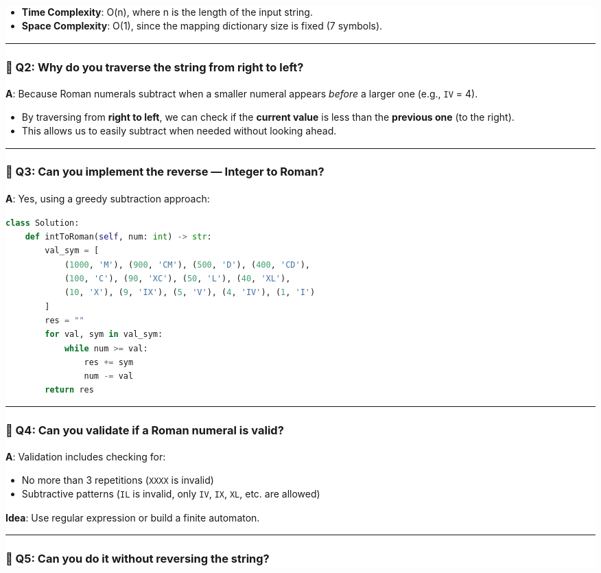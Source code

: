 * **Time Complexity**: O(n), where n is the length of the input string.
* **Space Complexity**: O(1), since the mapping dictionary size is fixed (7 symbols).

---

### 🔸 Q2: **Why do you traverse the string from right to left?**

**A**:
Because Roman numerals subtract when a smaller numeral appears *before* a larger one (e.g., `IV` = 4).

* By traversing from **right to left**, we can check if the **current value** is less than the **previous one** (to the right).
* This allows us to easily subtract when needed without looking ahead.

---

### 🔸 Q3: **Can you implement the reverse — Integer to Roman?**

**A**: Yes, using a greedy subtraction approach:

```python
class Solution:
    def intToRoman(self, num: int) -> str:
        val_sym = [
            (1000, 'M'), (900, 'CM'), (500, 'D'), (400, 'CD'),
            (100, 'C'), (90, 'XC'), (50, 'L'), (40, 'XL'),
            (10, 'X'), (9, 'IX'), (5, 'V'), (4, 'IV'), (1, 'I')
        ]
        res = ""
        for val, sym in val_sym:
            while num >= val:
                res += sym
                num -= val
        return res
```

---

### 🔸 Q4: **Can you validate if a Roman numeral is valid?**

**A**:
Validation includes checking for:

* No more than 3 repetitions (`XXXX` is invalid)
* Subtractive patterns (`IL` is invalid, only `IV`, `IX`, `XL`, etc. are allowed)

**Idea**: Use regular expression or build a finite automaton.

---

### 🔸 Q5: **Can you do it without reversing the string?**
